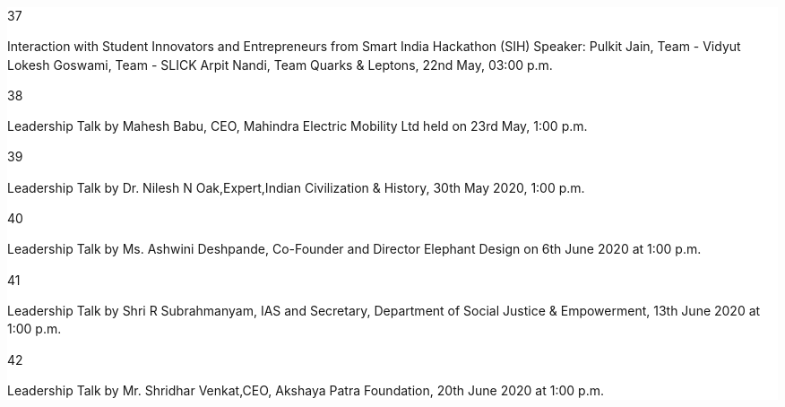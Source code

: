 37

Interaction with Student Innovators and Entrepreneurs from Smart India Hackathon (SIH) Speaker: Pulkit Jain, Team - Vidyut Lokesh Goswami, Team - SLICK Arpit Nandi, Team Quarks & Leptons, 22nd May, 03:00 p.m.

38

Leadership Talk by Mahesh Babu, CEO, Mahindra Electric Mobility Ltd held on 23rd May, 1:00 p.m.

39

Leadership Talk by Dr. Nilesh N Oak,Expert,Indian Civilization & History, 30th May 2020, 1:00 p.m.

40

Leadership Talk by Ms. Ashwini Deshpande, Co-Founder and Director Elephant Design on 6th June 2020 at 1:00 p.m.

41

Leadership Talk by Shri R Subrahmanyam, IAS and Secretary, Department of Social Justice & Empowerment, 13th June 2020 at 1:00 p.m.

42

Leadership Talk by Mr. Shridhar Venkat,CEO, Akshaya Patra Foundation, 20th June 2020 at 1:00 p.m.
